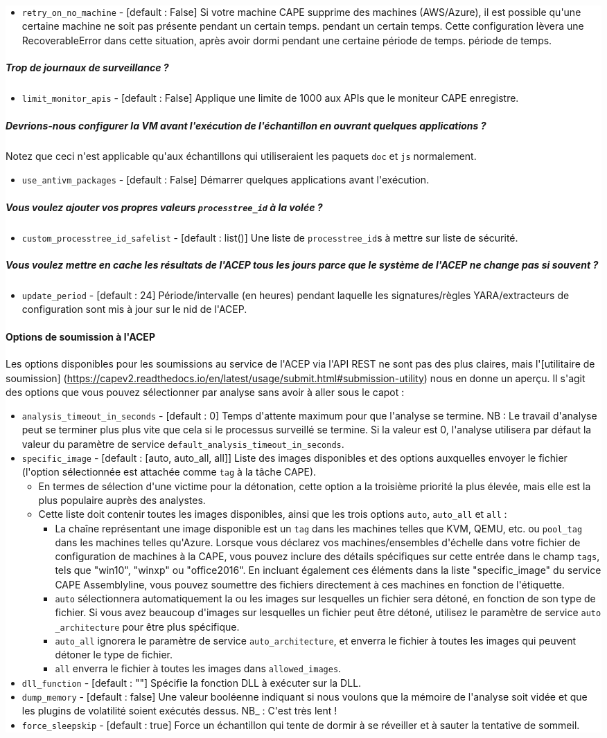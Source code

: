 - `retry_on_no_machine` - [default : False] Si votre machine CAPE supprime des machines (AWS/Azure), il est possible qu'une certaine machine ne soit pas présente pendant un certain temps.
  pendant un certain temps. Cette configuration lèvera une RecoverableError dans cette situation, après avoir dormi pendant une certaine période de temps.
  période de temps.

##### Trop de journaux de surveillance ?

- `limit_monitor_apis` - [default : False] Applique une limite de 1000 aux APIs que le moniteur CAPE enregistre.

##### Devrions-nous configurer la VM avant l'exécution de l'échantillon en ouvrant quelques applications ?

Notez que ceci n'est applicable qu'aux échantillons qui utiliseraient les paquets `doc` et `js` normalement.

- `use_antivm_packages` - [default : False] Démarrer quelques applications avant l'exécution.

##### Vous voulez ajouter vos propres valeurs `processtree_id` à la volée ?

- `custom_processtree_id_safelist` - [default : list()] Une liste de `processtree_id`s à mettre sur liste de sécurité.

##### Vous voulez mettre en cache les résultats de l'ACEP tous les jours parce que le système de l'ACEP ne change pas si souvent ?

- `update_period` - [default : 24] Période/intervalle (en heures) pendant laquelle les signatures/règles YARA/extracteurs de configuration sont mis à jour sur le nid de l'ACEP.

#### Options de soumission à l'ACEP

Les options disponibles pour les soumissions au service de l'ACEP via l'API REST ne sont pas des plus claires, mais l'[utilitaire de soumission] (https://capev2.readthedocs.io/en/latest/usage/submit.html#submission-utility) nous en donne un aperçu. Il s'agit des options que vous pouvez sélectionner par analyse sans avoir à aller sous le capot :

- `analysis_timeout_in_seconds` - [default : 0] Temps d'attente maximum pour que l'analyse se termine. NB : Le travail d'analyse peut se terminer plus
  plus vite que cela si le processus surveillé se termine. Si la valeur est 0, l'analyse utilisera par défaut la valeur du paramètre de service `default_analysis_timeout_in_seconds`.
- `specific_image` - [default : [auto, auto_all, all]] Liste des images disponibles et des options auxquelles envoyer le fichier (l'option sélectionnée est attachée comme `tag` à la tâche CAPE).
  - En termes de sélection d'une victime pour la détonation, cette option a la troisième priorité la plus élevée, mais elle est la plus populaire auprès des analystes.
  - Cette liste doit contenir toutes les images disponibles, ainsi que les trois options `auto`, `auto_all` et `all` :
    - La chaîne représentant une image disponible est un `tag` dans les machines telles que KVM, QEMU, etc. ou `pool_tag` dans les machines telles qu'Azure. Lorsque vous déclarez vos machines/ensembles d'échelle dans votre fichier de configuration de machines à la CAPE, vous pouvez inclure des détails spécifiques sur cette entrée dans le champ `tags`, tels que "win10", "winxp" ou "office2016". En incluant également ces éléments dans la liste "specific_image" du service CAPE Assemblyline, vous pouvez soumettre des fichiers directement à ces machines en fonction de l'étiquette.
    - `auto` sélectionnera automatiquement la ou les images sur lesquelles un fichier sera détoné, en fonction de son type de fichier. Si vous avez beaucoup d'images sur lesquelles un fichier peut être détoné, utilisez le paramètre de service `auto_architecture` pour être plus spécifique.
    - `auto_all` ignorera le paramètre de service `auto_architecture`, et enverra le fichier à toutes les images qui peuvent détoner le type de fichier.
    - `all` enverra le fichier à toutes les images dans `allowed_images`.
- `dll_function` - [default : ""] Spécifie la fonction DLL à exécuter sur la DLL.
- `dump_memory` - [default : false] Une valeur booléenne indiquant si nous voulons que la mémoire de l'analyse soit vidée et que les plugins de volatilité soient exécutés dessus. NB_ : C'est très lent !
- `force_sleepskip` - [default : true] Force un échantillon qui tente de dormir à se réveiller et à sauter la tentative de sommeil.